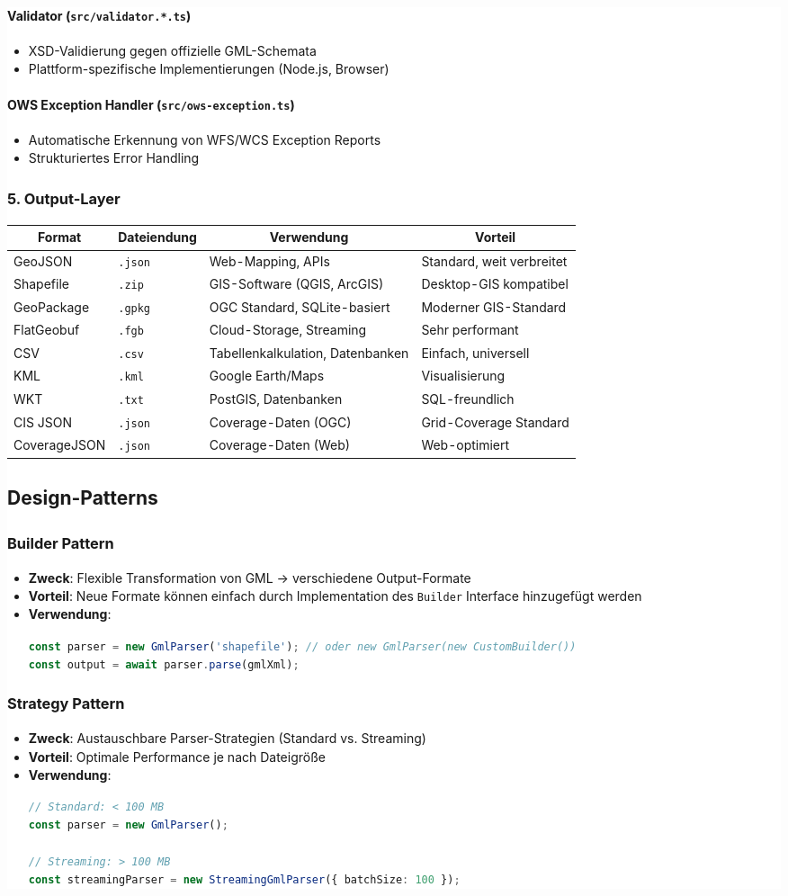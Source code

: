 #### **Validator** (`src/validator.*.ts`)
- XSD-Validierung gegen offizielle GML-Schemata
- Plattform-spezifische Implementierungen (Node.js, Browser)

#### **OWS Exception Handler** (`src/ows-exception.ts`)
- Automatische Erkennung von WFS/WCS Exception Reports
- Strukturiertes Error Handling

### 5. **Output-Layer**
| Format | Dateiendung | Verwendung | Vorteil |
|--------|-------------|------------|---------|
| GeoJSON | `.json` | Web-Mapping, APIs | Standard, weit verbreitet |
| Shapefile | `.zip` | GIS-Software (QGIS, ArcGIS) | Desktop-GIS kompatibel |
| GeoPackage | `.gpkg` | OGC Standard, SQLite-basiert | Moderner GIS-Standard |
| FlatGeobuf | `.fgb` | Cloud-Storage, Streaming | Sehr performant |
| CSV | `.csv` | Tabellenkalkulation, Datenbanken | Einfach, universell |
| KML | `.kml` | Google Earth/Maps | Visualisierung |
| WKT | `.txt` | PostGIS, Datenbanken | SQL-freundlich |
| CIS JSON | `.json` | Coverage-Daten (OGC) | Grid-Coverage Standard |
| CoverageJSON | `.json` | Coverage-Daten (Web) | Web-optimiert |

## Design-Patterns

### Builder Pattern
- **Zweck**: Flexible Transformation von GML → verschiedene Output-Formate
- **Vorteil**: Neue Formate können einfach durch Implementation des `Builder` Interface hinzugefügt werden
- **Verwendung**:
  ```typescript
  const parser = new GmlParser('shapefile'); // oder new GmlParser(new CustomBuilder())
  const output = await parser.parse(gmlXml);
  ```

### Strategy Pattern
- **Zweck**: Austauschbare Parser-Strategien (Standard vs. Streaming)
- **Vorteil**: Optimale Performance je nach Dateigröße
- **Verwendung**:
  ```typescript
  // Standard: < 100 MB
  const parser = new GmlParser();

  // Streaming: > 100 MB
  const streamingParser = new StreamingGmlParser({ batchSize: 100 });
  ```
